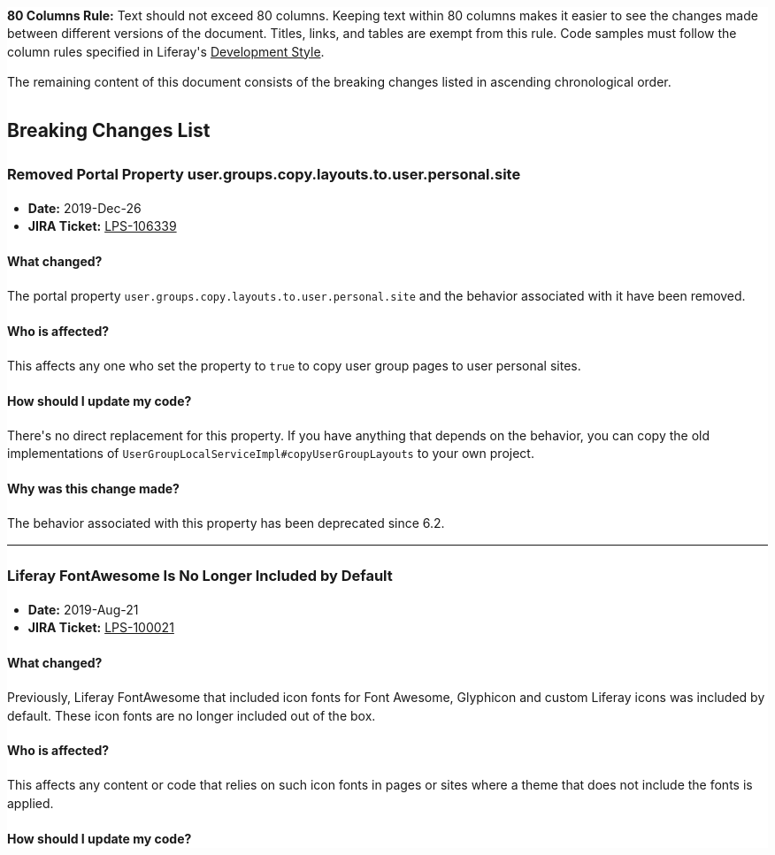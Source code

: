 **80 Columns Rule:** Text should not exceed 80 columns. Keeping text within 80
columns makes it easier to see the changes made between different versions of
the document. Titles, links, and tables are exempt from this rule. Code samples
must follow the column rules specified in Liferay's
[Development Style](http://www.liferay.com/community/wiki/-/wiki/Main/Liferay+development+style).

The remaining content of this document consists of the breaking changes listed
in ascending chronological order.

## Breaking Changes List

### Removed Portal Property user.groups.copy.layouts.to.user.personal.site
- **Date:** 2019-Dec-26
- **JIRA Ticket:** [LPS-106339](https://issues.liferay.com/browse/LPS-106339)

#### What changed?

The portal property `user.groups.copy.layouts.to.user.personal.site` and the
behavior associated with it have been removed.

#### Who is affected?

This affects any one who set the property to `true` to copy user group pages to
user personal sites.

#### How should I update my code?

There's no direct replacement for this property. If you have anything that
depends on the behavior, you can copy the old implementations of
`UserGroupLocalServiceImpl#copyUserGroupLayouts` to your own project.

#### Why was this change made?

The behavior associated with this property has been deprecated since 6.2.

---------------------------------------

### Liferay FontAwesome Is No Longer Included by Default
- **Date:** 2019-Aug-21
- **JIRA Ticket:** [LPS-100021](https://issues.liferay.com/browse/LPS-100021)

#### What changed?

Previously, Liferay FontAwesome that included icon fonts for Font Awesome,
Glyphicon and custom Liferay icons was included by default. These icon fonts are
no longer included out of the box.

#### Who is affected?

This affects any content or code that relies on such icon fonts in pages or
sites where a theme that does not include the fonts is applied.

#### How should I update my code?
